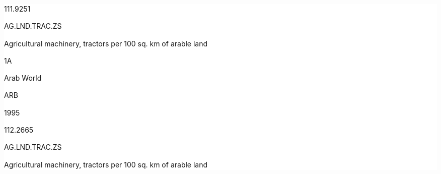 <td style="text-align:right;">

111.9251

</td>

<td style="text-align:left;">

AG.LND.TRAC.ZS

</td>

<td style="text-align:left;">

Agricultural machinery, tractors per 100 sq. km of arable land

</td>

<td style="text-align:left;">

1A

</td>

<td style="text-align:left;">

Arab World

</td>

</tr>

<tr>

<td style="text-align:left;">

ARB

</td>

<td style="text-align:right;">

1995

</td>

<td style="text-align:right;">

112.2665

</td>

<td style="text-align:left;">

AG.LND.TRAC.ZS

</td>

<td style="text-align:left;">

Agricultural machinery, tractors per 100 sq. km of arable land

</td>

<td style="text-align:left;">
